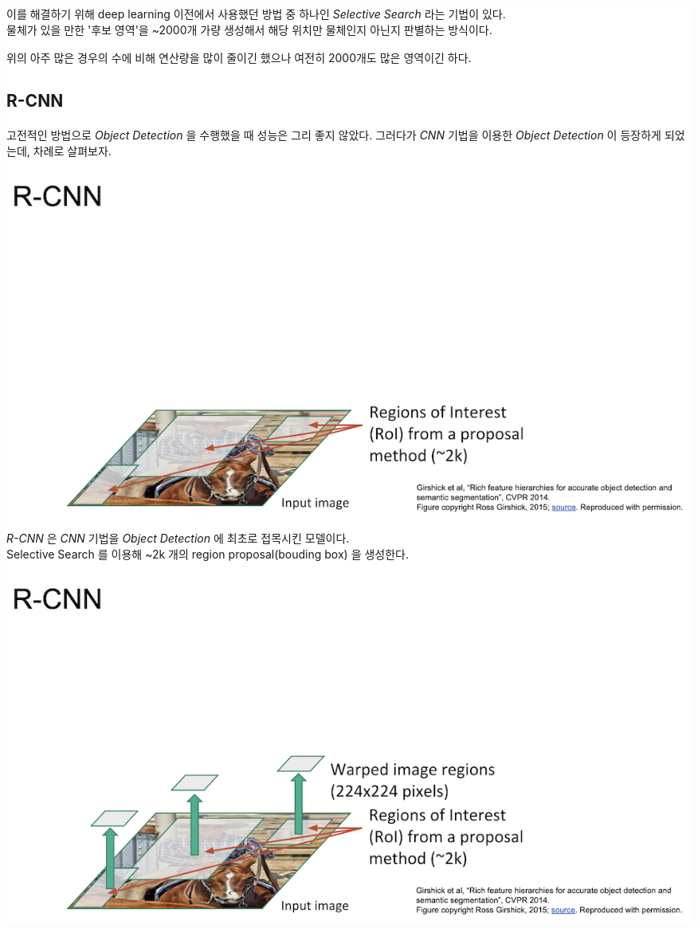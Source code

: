 이를 해결하기 위해 deep learning 이전에서 사용했던 방법 중 하나인 _Selective Search_ 라는 기법이 있다.  
물체가 있을 만한 '후보 영역'을 ~2000개 가량 생성해서 해당 위치만 물체인지 아닌지 판별하는 방식이다.

위의 아주 많은 경우의 수에 비해 연산량을 많이 줄이긴 했으나 여전히 2000개도 많은 영역이긴 하다.

## R-CNN

고전적인 방법으로 _Object Detection_ 을 수행했을 때 성능은 그리 좋지 않았다. 그러다가 _CNN_ 기법을 이용한 _Object Detection_ 이 등장하게 되었는데, 차례로 살펴보자.

![rcnn](/assets/images/2019-11-19---cs231n-lec12-detection-and-segmentation/image23.png)

_R-CNN_ 은 _CNN_ 기법을 _Object Detection_ 에 최초로 접목시킨 모델이다.  
Selective Search 를 이용해 ~2k 개의 region proposal(bouding box) 을 생성한다.

![rcnn](/assets/images/2019-11-19---cs231n-lec12-detection-and-segmentation/image24.png)
